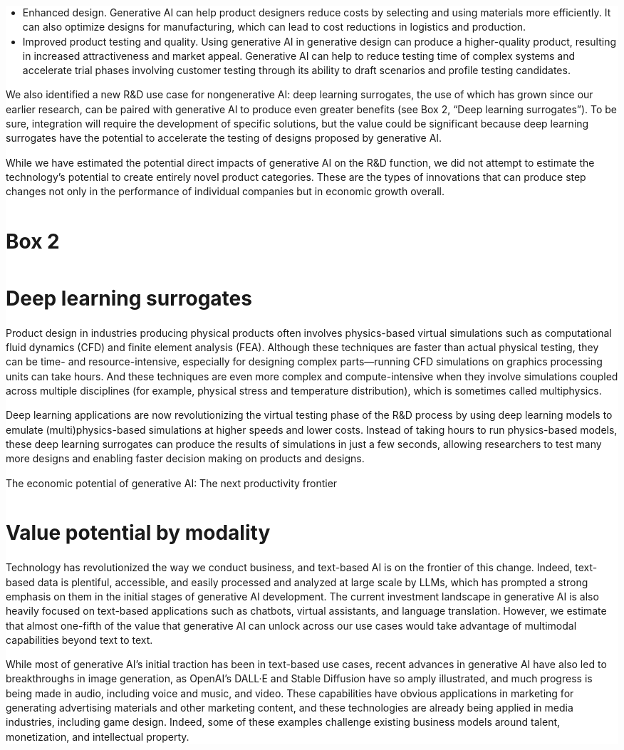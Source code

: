 - Enhanced design. Generative AI can help product designers reduce costs by selecting and using materials more efficiently. It can also optimize designs for manufacturing, which can lead to cost reductions in logistics and production.
- Improved product testing and quality. Using generative AI in generative design can produce a higher-quality product, resulting in increased attractiveness and market appeal. Generative AI can help to reduce testing time of complex systems and accelerate trial phases involving customer testing through its ability to draft scenarios and profile testing candidates.

We also identified a new R&D use case for nongenerative AI: deep learning surrogates, the use of which has grown since our earlier research, can be paired with generative AI to produce even greater benefits (see Box 2, “Deep learning surrogates”). To be sure, integration will require the development of specific solutions, but the value could be significant because deep learning surrogates have the potential to accelerate the testing of designs proposed by generative AI.

While we have estimated the potential direct impacts of generative AI on the R&D function, we did not attempt to estimate the technology’s potential to create entirely novel product categories. These are the types of innovations that can produce step changes not only in the performance of individual companies but in economic growth overall.

# Box 2

# Deep learning surrogates

Product design in industries producing physical products often involves physics-based virtual simulations such as computational fluid dynamics (CFD) and finite element analysis (FEA). Although these techniques are faster than actual physical testing, they can be time- and resource-intensive, especially for designing complex parts—running CFD simulations on graphics processing units can take hours. And these techniques are even more complex and compute-intensive when they involve simulations coupled across multiple disciplines (for example, physical stress and temperature distribution), which is sometimes called multiphysics.

Deep learning applications are now revolutionizing the virtual testing phase of the R&D process by using deep learning models to emulate (multi)physics-based simulations at higher speeds and lower costs. Instead of taking hours to run physics-based models, these deep learning surrogates can produce the results of simulations in just a few seconds, allowing researchers to test many more designs and enabling faster decision making on products and designs.

The economic potential of generative AI: The next productivity frontier

# Value potential by modality

Technology has revolutionized the way we conduct business, and text-based AI is on the frontier of this change. Indeed, text-based data is plentiful, accessible, and easily processed and analyzed at large scale by LLMs, which has prompted a strong emphasis on them in the initial stages of generative AI development. The current investment landscape in generative AI is also heavily focused on text-based applications such as chatbots, virtual assistants, and language translation. However, we estimate that almost one-fifth of the value that generative AI can unlock across our use cases would take advantage of multimodal capabilities beyond text to text.

While most of generative AI’s initial traction has been in text-based use cases, recent advances in generative AI have also led to breakthroughs in image generation, as OpenAI’s DALL·E and Stable Diffusion have so amply illustrated, and much progress is being made in audio, including voice and music, and video. These capabilities have obvious applications in marketing for generating advertising materials and other marketing content, and these technologies are already being applied in media industries, including game design. Indeed, some of these examples challenge existing business models around talent, monetization, and intellectual property.
